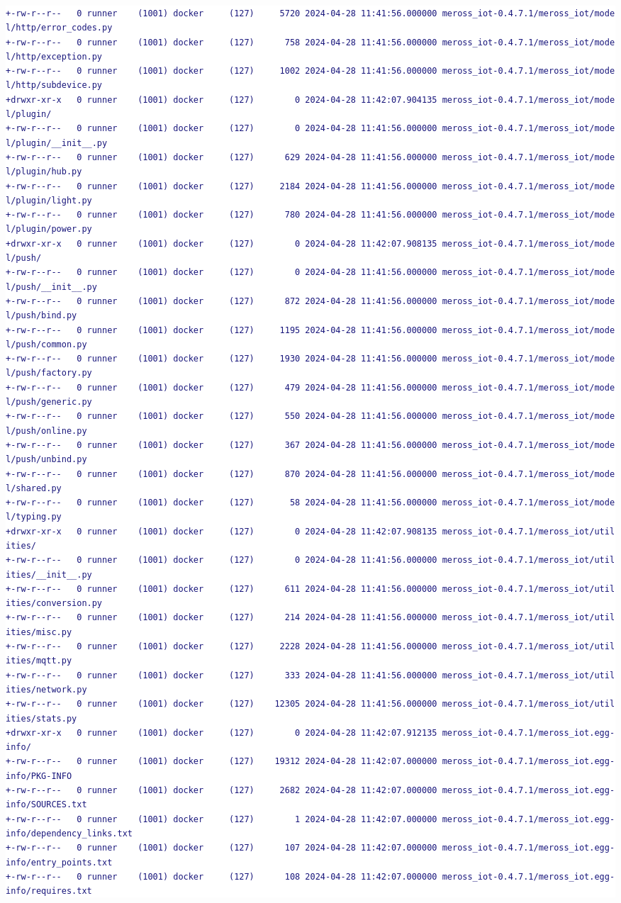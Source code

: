 ```diff
+-rw-r--r--   0 runner    (1001) docker     (127)     5720 2024-04-28 11:41:56.000000 meross_iot-0.4.7.1/meross_iot/model/http/error_codes.py
+-rw-r--r--   0 runner    (1001) docker     (127)      758 2024-04-28 11:41:56.000000 meross_iot-0.4.7.1/meross_iot/model/http/exception.py
+-rw-r--r--   0 runner    (1001) docker     (127)     1002 2024-04-28 11:41:56.000000 meross_iot-0.4.7.1/meross_iot/model/http/subdevice.py
+drwxr-xr-x   0 runner    (1001) docker     (127)        0 2024-04-28 11:42:07.904135 meross_iot-0.4.7.1/meross_iot/model/plugin/
+-rw-r--r--   0 runner    (1001) docker     (127)        0 2024-04-28 11:41:56.000000 meross_iot-0.4.7.1/meross_iot/model/plugin/__init__.py
+-rw-r--r--   0 runner    (1001) docker     (127)      629 2024-04-28 11:41:56.000000 meross_iot-0.4.7.1/meross_iot/model/plugin/hub.py
+-rw-r--r--   0 runner    (1001) docker     (127)     2184 2024-04-28 11:41:56.000000 meross_iot-0.4.7.1/meross_iot/model/plugin/light.py
+-rw-r--r--   0 runner    (1001) docker     (127)      780 2024-04-28 11:41:56.000000 meross_iot-0.4.7.1/meross_iot/model/plugin/power.py
+drwxr-xr-x   0 runner    (1001) docker     (127)        0 2024-04-28 11:42:07.908135 meross_iot-0.4.7.1/meross_iot/model/push/
+-rw-r--r--   0 runner    (1001) docker     (127)        0 2024-04-28 11:41:56.000000 meross_iot-0.4.7.1/meross_iot/model/push/__init__.py
+-rw-r--r--   0 runner    (1001) docker     (127)      872 2024-04-28 11:41:56.000000 meross_iot-0.4.7.1/meross_iot/model/push/bind.py
+-rw-r--r--   0 runner    (1001) docker     (127)     1195 2024-04-28 11:41:56.000000 meross_iot-0.4.7.1/meross_iot/model/push/common.py
+-rw-r--r--   0 runner    (1001) docker     (127)     1930 2024-04-28 11:41:56.000000 meross_iot-0.4.7.1/meross_iot/model/push/factory.py
+-rw-r--r--   0 runner    (1001) docker     (127)      479 2024-04-28 11:41:56.000000 meross_iot-0.4.7.1/meross_iot/model/push/generic.py
+-rw-r--r--   0 runner    (1001) docker     (127)      550 2024-04-28 11:41:56.000000 meross_iot-0.4.7.1/meross_iot/model/push/online.py
+-rw-r--r--   0 runner    (1001) docker     (127)      367 2024-04-28 11:41:56.000000 meross_iot-0.4.7.1/meross_iot/model/push/unbind.py
+-rw-r--r--   0 runner    (1001) docker     (127)      870 2024-04-28 11:41:56.000000 meross_iot-0.4.7.1/meross_iot/model/shared.py
+-rw-r--r--   0 runner    (1001) docker     (127)       58 2024-04-28 11:41:56.000000 meross_iot-0.4.7.1/meross_iot/model/typing.py
+drwxr-xr-x   0 runner    (1001) docker     (127)        0 2024-04-28 11:42:07.908135 meross_iot-0.4.7.1/meross_iot/utilities/
+-rw-r--r--   0 runner    (1001) docker     (127)        0 2024-04-28 11:41:56.000000 meross_iot-0.4.7.1/meross_iot/utilities/__init__.py
+-rw-r--r--   0 runner    (1001) docker     (127)      611 2024-04-28 11:41:56.000000 meross_iot-0.4.7.1/meross_iot/utilities/conversion.py
+-rw-r--r--   0 runner    (1001) docker     (127)      214 2024-04-28 11:41:56.000000 meross_iot-0.4.7.1/meross_iot/utilities/misc.py
+-rw-r--r--   0 runner    (1001) docker     (127)     2228 2024-04-28 11:41:56.000000 meross_iot-0.4.7.1/meross_iot/utilities/mqtt.py
+-rw-r--r--   0 runner    (1001) docker     (127)      333 2024-04-28 11:41:56.000000 meross_iot-0.4.7.1/meross_iot/utilities/network.py
+-rw-r--r--   0 runner    (1001) docker     (127)    12305 2024-04-28 11:41:56.000000 meross_iot-0.4.7.1/meross_iot/utilities/stats.py
+drwxr-xr-x   0 runner    (1001) docker     (127)        0 2024-04-28 11:42:07.912135 meross_iot-0.4.7.1/meross_iot.egg-info/
+-rw-r--r--   0 runner    (1001) docker     (127)    19312 2024-04-28 11:42:07.000000 meross_iot-0.4.7.1/meross_iot.egg-info/PKG-INFO
+-rw-r--r--   0 runner    (1001) docker     (127)     2682 2024-04-28 11:42:07.000000 meross_iot-0.4.7.1/meross_iot.egg-info/SOURCES.txt
+-rw-r--r--   0 runner    (1001) docker     (127)        1 2024-04-28 11:42:07.000000 meross_iot-0.4.7.1/meross_iot.egg-info/dependency_links.txt
+-rw-r--r--   0 runner    (1001) docker     (127)      107 2024-04-28 11:42:07.000000 meross_iot-0.4.7.1/meross_iot.egg-info/entry_points.txt
+-rw-r--r--   0 runner    (1001) docker     (127)      108 2024-04-28 11:42:07.000000 meross_iot-0.4.7.1/meross_iot.egg-info/requires.txt
```